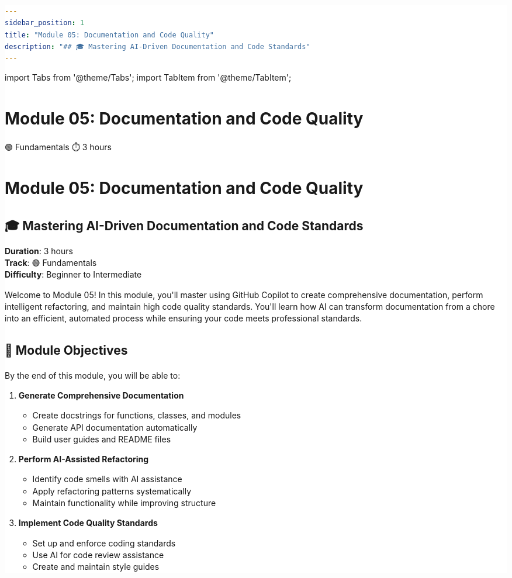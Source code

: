 ```yaml
---
sidebar_position: 1
title: "Module 05: Documentation and Code Quality"
description: "## 🎓 Mastering AI-Driven Documentation and Code Standards"
---
```


import Tabs from '@theme/Tabs';
import TabItem from '@theme/TabItem';

# Module 05: Documentation and Code Quality

<div className="module-header">
  <div className="module-info">
    <span className="difficulty-badge beginner">🟢 Fundamentals</span>
    <span className="duration-badge">⏱️ 3 hours</span>
  </div>
</div>

# Module 05: Documentation and Code Quality

## 🎓 Mastering AI-Driven Documentation and Code Standards

**Duration**: 3 hours  
**Track**: 🟢 Fundamentals  
**Difficulty**: Beginner to Intermediate

Welcome to Module 05! In this module, you'll master using GitHub Copilot to create comprehensive documentation, perform intelligent refactoring, and maintain high code quality standards. You'll learn how AI can transform documentation from a chore into an efficient, automated process while ensuring your code meets professional standards.

## 🎯 Module Objectives

By the end of this module, you will be able to:

1. **Generate Comprehensive Documentation**
   - Create docstrings for functions, classes, and modules
   - Generate API documentation automatically
   - Build user guides and README files

2. **Perform AI-Assisted Refactoring**
   - Identify code smells with AI assistance
   - Apply refactoring patterns systematically
   - Maintain functionality while improving structure

3. **Implement Code Quality Standards**
   - Set up and enforce coding standards
   - Use AI for code review assistance
   - Create and maintain style guides

